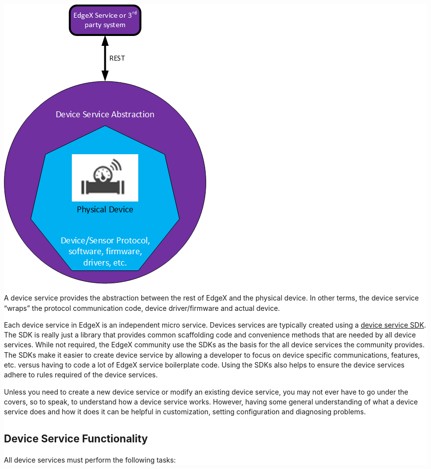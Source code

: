 ![image](EdgeX_DeviceServiceAbstraction.png)

A device service provides the abstraction between the rest of EdgeX and the physical device.  In other terms, the device service “wraps” the protocol communication code, device driver/firmware and actual device.

Each device service in EdgeX is an independent micro service.  Devices services are typically created using a [device service SDK](./sdk/Ch-DeviceSDK.md). The SDK is really just a library that provides common scaffolding code and convenience methods that are needed by all device services.  While not required, the EdgeX community use the SDKs as the basis for the all device services the community provides.  The SDKs make it easier to create device service by allowing a developer to focus on device specific communications, features, etc. versus having to code a lot of EdgeX service boilerplate code.   Using the SDKs also helps to ensure the device services adhere to rules required of the device services.

Unless you need to create a new device service or modify an existing device service, you may not ever have to go under the covers, so to speak, to understand how a device service works.  However, having some general understanding of what a device service does and how it does it can be helpful in customization, setting configuration and diagnosing problems.

## Device Service Functionality

All device services must perform the following tasks:
